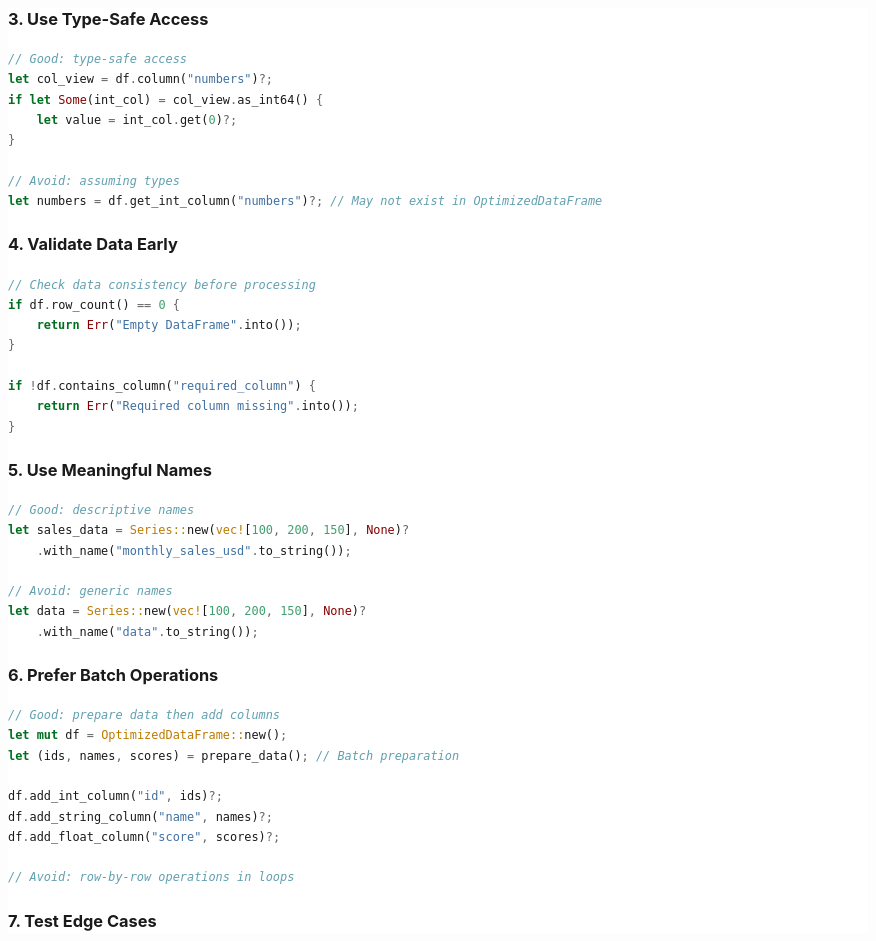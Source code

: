 ### 3. Use Type-Safe Access

```rust
// Good: type-safe access
let col_view = df.column("numbers")?;
if let Some(int_col) = col_view.as_int64() {
    let value = int_col.get(0)?;
}

// Avoid: assuming types
let numbers = df.get_int_column("numbers")?; // May not exist in OptimizedDataFrame
```

### 4. Validate Data Early

```rust
// Check data consistency before processing
if df.row_count() == 0 {
    return Err("Empty DataFrame".into());
}

if !df.contains_column("required_column") {
    return Err("Required column missing".into());
}
```

### 5. Use Meaningful Names

```rust
// Good: descriptive names
let sales_data = Series::new(vec![100, 200, 150], None)?
    .with_name("monthly_sales_usd".to_string());

// Avoid: generic names
let data = Series::new(vec![100, 200, 150], None)?
    .with_name("data".to_string());
```

### 6. Prefer Batch Operations

```rust
// Good: prepare data then add columns
let mut df = OptimizedDataFrame::new();
let (ids, names, scores) = prepare_data(); // Batch preparation

df.add_int_column("id", ids)?;
df.add_string_column("name", names)?;
df.add_float_column("score", scores)?;

// Avoid: row-by-row operations in loops
```

### 7. Test Edge Cases
